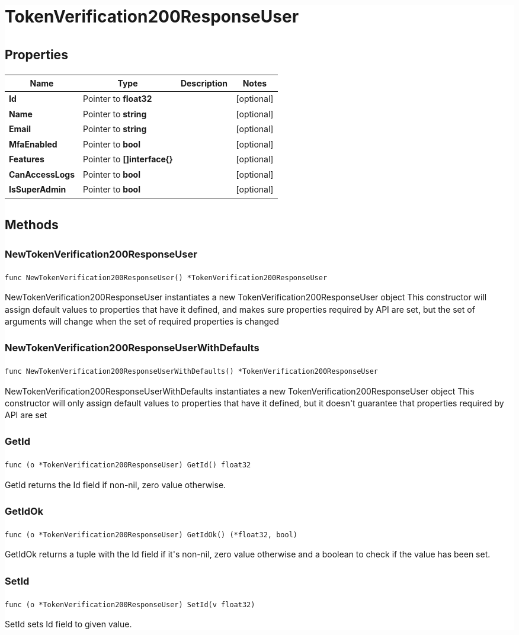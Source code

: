 # TokenVerification200ResponseUser

## Properties

Name | Type | Description | Notes
------------ | ------------- | ------------- | -------------
**Id** | Pointer to **float32** |  | [optional] 
**Name** | Pointer to **string** |  | [optional] 
**Email** | Pointer to **string** |  | [optional] 
**MfaEnabled** | Pointer to **bool** |  | [optional] 
**Features** | Pointer to **[]interface{}** |  | [optional] 
**CanAccessLogs** | Pointer to **bool** |  | [optional] 
**IsSuperAdmin** | Pointer to **bool** |  | [optional] 

## Methods

### NewTokenVerification200ResponseUser

`func NewTokenVerification200ResponseUser() *TokenVerification200ResponseUser`

NewTokenVerification200ResponseUser instantiates a new TokenVerification200ResponseUser object
This constructor will assign default values to properties that have it defined,
and makes sure properties required by API are set, but the set of arguments
will change when the set of required properties is changed

### NewTokenVerification200ResponseUserWithDefaults

`func NewTokenVerification200ResponseUserWithDefaults() *TokenVerification200ResponseUser`

NewTokenVerification200ResponseUserWithDefaults instantiates a new TokenVerification200ResponseUser object
This constructor will only assign default values to properties that have it defined,
but it doesn't guarantee that properties required by API are set

### GetId

`func (o *TokenVerification200ResponseUser) GetId() float32`

GetId returns the Id field if non-nil, zero value otherwise.

### GetIdOk

`func (o *TokenVerification200ResponseUser) GetIdOk() (*float32, bool)`

GetIdOk returns a tuple with the Id field if it's non-nil, zero value otherwise
and a boolean to check if the value has been set.

### SetId

`func (o *TokenVerification200ResponseUser) SetId(v float32)`

SetId sets Id field to given value.
